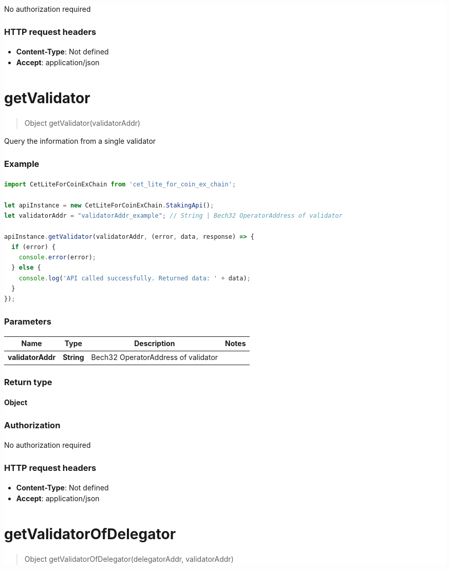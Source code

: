 No authorization required

### HTTP request headers

 - **Content-Type**: Not defined
 - **Accept**: application/json

<a name="getValidator"></a>
# **getValidator**
> Object getValidator(validatorAddr)

Query the information from a single validator

### Example
```javascript
import CetLiteForCoinExChain from 'cet_lite_for_coin_ex_chain';

let apiInstance = new CetLiteForCoinExChain.StakingApi();
let validatorAddr = "validatorAddr_example"; // String | Bech32 OperatorAddress of validator

apiInstance.getValidator(validatorAddr, (error, data, response) => {
  if (error) {
    console.error(error);
  } else {
    console.log('API called successfully. Returned data: ' + data);
  }
});
```

### Parameters

Name | Type | Description  | Notes
------------- | ------------- | ------------- | -------------
 **validatorAddr** | **String**| Bech32 OperatorAddress of validator | 

### Return type

**Object**

### Authorization

No authorization required

### HTTP request headers

 - **Content-Type**: Not defined
 - **Accept**: application/json

<a name="getValidatorOfDelegator"></a>
# **getValidatorOfDelegator**
> Object getValidatorOfDelegator(delegatorAddr, validatorAddr)
